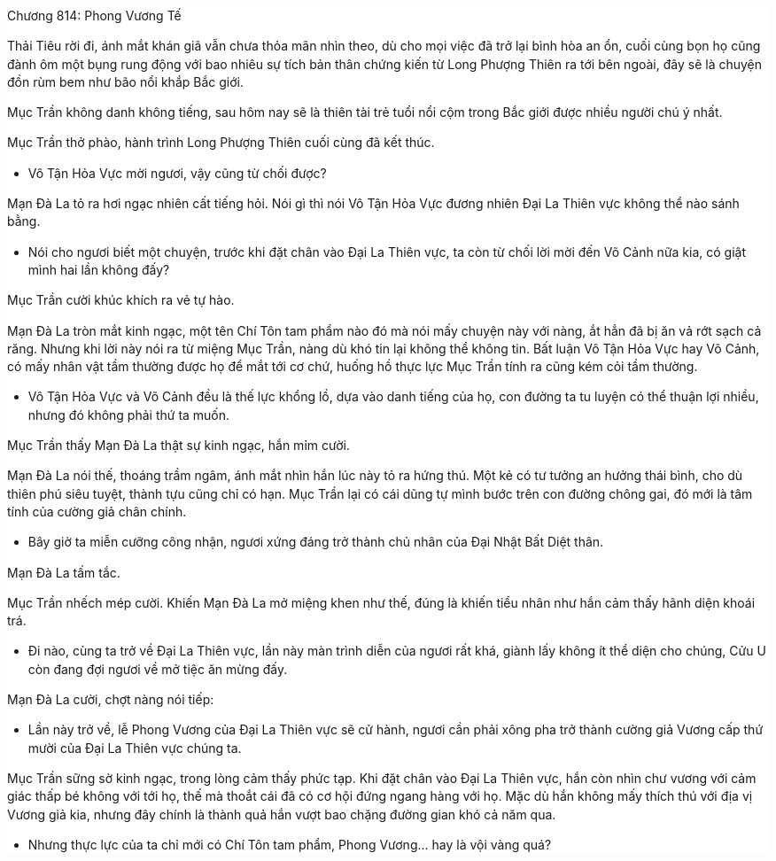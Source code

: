




Chương 814: Phong Vương Tế


Thải Tiêu rời đi, ánh mắt khán giã vẫn chưa thỏa mãn nhìn theo, dù cho mọi việc đã trở lại bình hòa an ổn, cuối cùng bọn họ cũng đành ôm một bụng rung động với bao nhiêu sự tích bản thân chứng kiến từ Long Phượng Thiên ra tới bên ngoài, đây sẽ là chuyện đồn rùm bem như bão nổi khắp Bắc giới.

Mục Trần không danh không tiếng, sau hôm nay sẽ là thiên tài trẻ tuổi nổi cộm trong Bắc giới được nhiều người chú ý nhất.

Mục Trần thở phào, hành trình Long Phượng Thiên cuối cùng đã kết thúc.

- Vô Tận Hỏa Vực mời ngươi, vậy cũng từ chối được?

Mạn Đà La tỏ ra hơi ngạc nhiên cất tiếng hỏi. Nói gì thì nói Vô Tận Hỏa Vực đương nhiên Đại La Thiên vực không thể nào sánh bằng.

- Nói cho ngươi biết một chuyện, trước khi đặt chân vào Đại La Thiên vực, ta còn từ chối lời mời đến Võ Cảnh nữa kia, có giật mình hai lần không đấy?

Mục Trần cười khúc khích ra vẻ tự hào.

Mạn Đà La tròn mắt kinh ngạc, một tên Chí Tôn tam phẩm nào đó mà nói mấy chuyện này với nàng, ắt hẳn đã bị ăn vả rớt sạch cả răng. Nhưng khi lời này nói ra từ miệng Mục Trần, nàng dù khó tin lại không thể không tin. Bất luận Vô Tận Hỏa Vực hay Võ Cảnh, có mấy nhân vật tầm thường được họ để mắt tới cơ chứ, huống hồ thực lực Mục Trần tính ra cũng kém cỏi tầm thường.

- Vô Tận Hỏa Vực và Võ Cảnh đều là thế lực khổng lồ, dựa vào danh tiếng của họ, con đường ta tu luyện có thể thuận lợi nhiều, nhưng đó không phải thứ ta muốn.

Mục Trần thấy Mạn Đà La thật sự kinh ngạc, hắn mỉm cười.

Mạn Đà La nói thế, thoáng trầm ngâm, ánh mắt nhìn hắn lúc này tỏ ra hứng thú. Một kẻ có tư tưởng an hưởng thái bình, cho dù thiên phú siêu tuyệt, thành tựu cũng chỉ có hạn. Mục Trần lại có cái dũng tự mình bước trên con đường chông gai, đó mới là tâm tính của cường giả chân chính.

- Bây giờ ta miễn cưỡng công nhận, ngươi xứng đáng trở thành chủ nhân của Đại Nhật Bất Diệt thân.

Mạn Đà La tấm tắc.

Mục Trần nhếch mép cười. Khiến Mạn Đà La mở miệng khen như thế, đúng là khiến tiểu nhân như hắn cảm thấy hãnh diện khoái trá.

- Đi nào, cùng ta trở về Đại La Thiên vực, lần này màn trình diễn của ngươi rất khá, giành lấy không ít thể diện cho chúng, Cửu U còn đang đợi ngươi về mở tiệc ăn mừng đấy.

Mạn Đà La cười, chợt nàng nói tiếp:

- Lần này trở về, lễ Phong Vương của Đại La Thiên vực sẽ cử hành, ngươi cần phải xông pha trở thành cường giả Vương cấp thứ mười của Đại La Thiên vực chúng ta.

Mục Trần sững sờ kinh ngạc, trong lòng cảm thấy phức tạp. Khi đặt chân vào Đại La Thiên vực, hắn còn nhìn chư vương với cảm giác thấp bé không với tới họ, thế mà thoắt cái đã có cơ hội đứng ngang hàng với họ. Mặc dù hắn không mấy thích thú với địa vị Vương giả kia, nhưng đây chính là thành quả hắn vượt bao chặng đường gian khó cả năm qua.

- Nhưng thực lực của ta chỉ mới có Chí Tôn tam phẩm, Phong Vương... hay là vội vàng quá?
